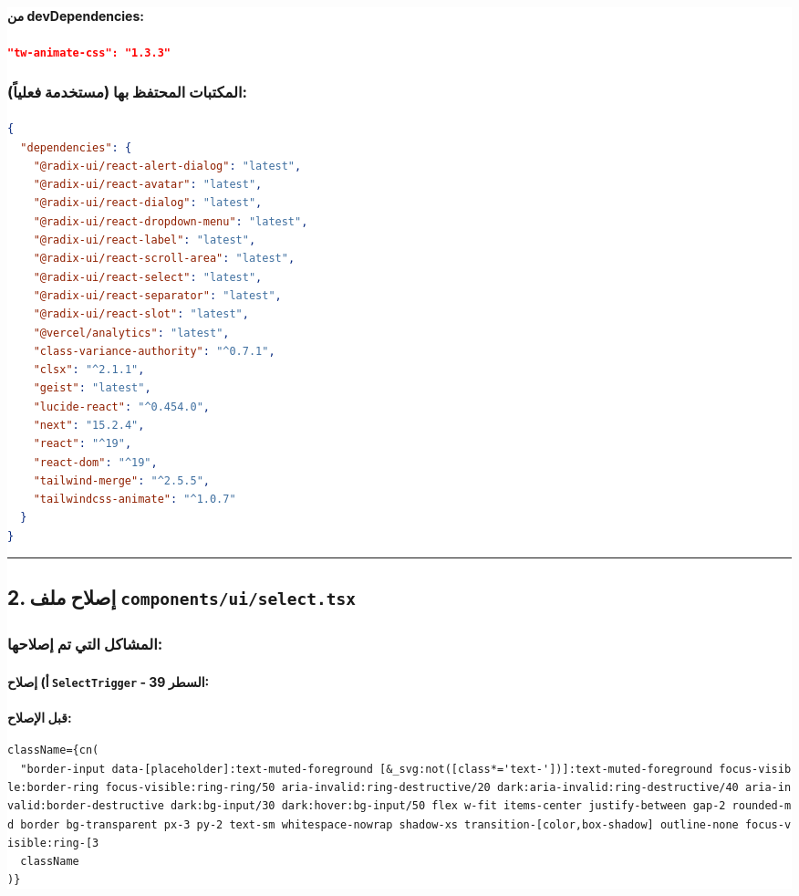 #### من devDependencies:
```json
"tw-animate-css": "1.3.3"
```

### المكتبات المحتفظ بها (مستخدمة فعلياً):
```json
{
  "dependencies": {
    "@radix-ui/react-alert-dialog": "latest",
    "@radix-ui/react-avatar": "latest", 
    "@radix-ui/react-dialog": "latest",
    "@radix-ui/react-dropdown-menu": "latest",
    "@radix-ui/react-label": "latest",
    "@radix-ui/react-scroll-area": "latest",
    "@radix-ui/react-select": "latest",
    "@radix-ui/react-separator": "latest",
    "@radix-ui/react-slot": "latest",
    "@vercel/analytics": "latest",
    "class-variance-authority": "^0.7.1",
    "clsx": "^2.1.1",
    "geist": "latest",
    "lucide-react": "^0.454.0",
    "next": "15.2.4",
    "react": "^19",
    "react-dom": "^19",
    "tailwind-merge": "^2.5.5",
    "tailwindcss-animate": "^1.0.7"
  }
}
```

---

## 2. إصلاح ملف `components/ui/select.tsx`

### المشاكل التي تم إصلاحها:

#### أ) إصلاح `SelectTrigger` - السطر 39:
**قبل الإصلاح:**
```tsx
className={cn(
  "border-input data-[placeholder]:text-muted-foreground [&_svg:not([class*='text-'])]:text-muted-foreground focus-visible:border-ring focus-visible:ring-ring/50 aria-invalid:ring-destructive/20 dark:aria-invalid:ring-destructive/40 aria-invalid:border-destructive dark:bg-input/30 dark:hover:bg-input/50 flex w-fit items-center justify-between gap-2 rounded-md border bg-transparent px-3 py-2 text-sm whitespace-nowrap shadow-xs transition-[color,box-shadow] outline-none focus-visible:ring-[3
  className
)}
```
